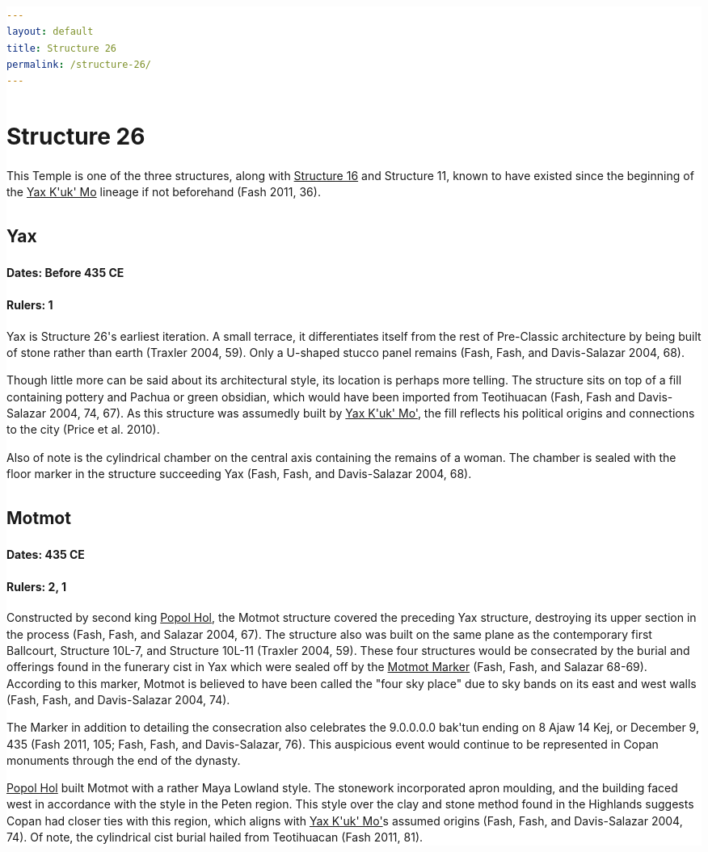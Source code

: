 ```yaml
---
layout: default
title: Structure 26
permalink: /structure-26/
---
```


# Structure 26

This Temple is one of the three structures, along with <a href="{{site.baseurl}}/structure-16">Structure 16</a> and Structure 11, known to have existed since the beginning of the <a href="{{site.baseurl}}/yax-kuk-mo">Yax K'uk' Mo</a> lineage if not beforehand (Fash 2011, 36).

## Yax
#### <strong>Dates:</strong> Before 435 CE
#### <strong>Rulers:</strong> 1

Yax is Structure 26's earliest iteration. A small terrace, it differentiates itself from the rest of Pre-Classic architecture by being built of stone rather than earth (Traxler 2004, 59). Only a U-shaped stucco panel remains (Fash, Fash, and Davis-Salazar 2004, 68).

Though little more can be said about its architectural style, its location is perhaps more telling. The structure sits on top of a fill containing pottery and Pachua or green obsidian, which would have been imported from Teotihuacan (Fash, Fash and Davis-Salazar 2004, 74, 67). As this structure was assumedly built by <a href="{{site.baseurl}}/yax-kuk-mo">Yax K'uk' Mo'</a>, the fill reflects his political origins and connections to the city (Price et al. 2010).

Also of note is the cylindrical chamber on the central axis containing the remains of a woman. The chamber is sealed with the floor marker in the structure succeeding Yax (Fash, Fash, and Davis-Salazar 2004, 68).

## Motmot
#### <strong>Dates:</strong> 435 CE
#### <strong>Rulers:</strong> 2, 1

Constructed by second king <a href="{{site.baseurl}}/popol-hol">Popol Hol</a>, the Motmot structure covered the preceding Yax structure, destroying its upper section in the process (Fash, Fash, and Salazar 2004, 67). The structure also was built on the same plane as the contemporary first Ballcourt, Structure 10L-7, and Structure 10L-11 (Traxler 2004, 59). These four structures would be consecrated by the burial and offerings found in the funerary cist in Yax which were sealed off by the <a href="{{site.baseurl}}/motmot-marker">Motmot Marker</a> (Fash, Fash, and Salazar 68-69). According to this marker, Motmot is believed to have been called the "four sky place" due to sky bands on its east and west walls (Fash, Fash, and Davis-Salazar 2004, 74).

The Marker in addition to detailing the consecration also celebrates the 9.0.0.0.0 bak'tun ending on 8 Ajaw 14 Kej, or December 9, 435 (Fash 2011, 105; Fash, Fash, and Davis-Salazar, 76). This auspicious event would continue to be represented in Copan monuments through the end of the dynasty.

<a href="{{site.baseurl}}/popol-hol">Popol Hol</a> built Motmot with a rather Maya Lowland style. The stonework incorporated apron moulding, and the building faced west in accordance with the style in the Peten region. This style over the clay and stone method found in the Highlands suggests Copan had closer ties with this region, which aligns with <a href="{{site.baseurl}}/yax-kuk-mo">Yax K'uk' Mo'</a>s assumed origins (Fash, Fash, and Davis-Salazar 2004, 74). Of note, the cylindrical cist burial hailed from Teotihuacan (Fash 2011, 81).
